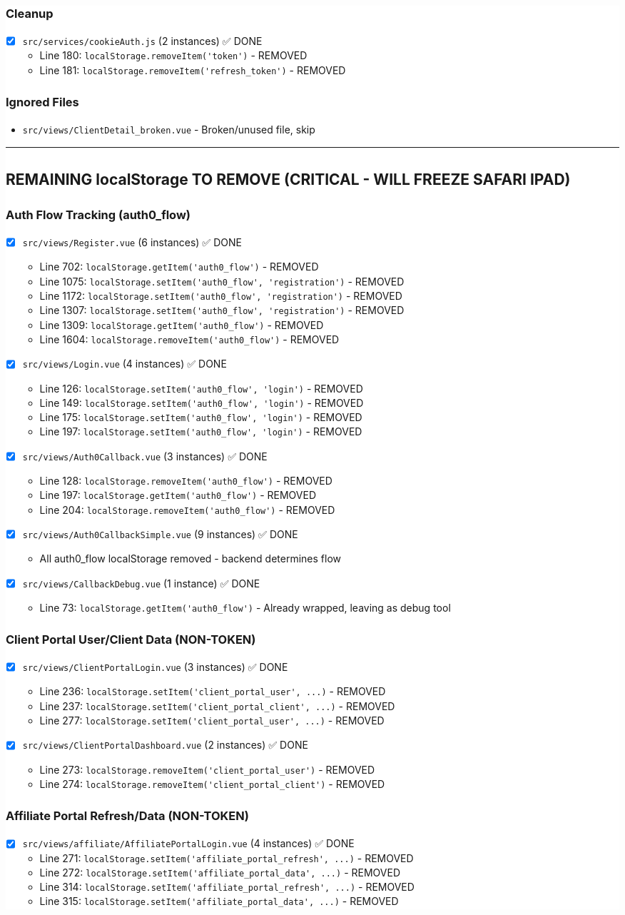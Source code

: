 ### Cleanup
- [x] `src/services/cookieAuth.js` (2 instances) ✅ DONE
  - Line 180: `localStorage.removeItem('token')` - REMOVED
  - Line 181: `localStorage.removeItem('refresh_token')` - REMOVED

### Ignored Files
- `src/views/ClientDetail_broken.vue` - Broken/unused file, skip

---

## REMAINING localStorage TO REMOVE (CRITICAL - WILL FREEZE SAFARI IPAD)

### Auth Flow Tracking (auth0_flow)
- [x] `src/views/Register.vue` (6 instances) ✅ DONE
  - Line 702: `localStorage.getItem('auth0_flow')` - REMOVED
  - Line 1075: `localStorage.setItem('auth0_flow', 'registration')` - REMOVED
  - Line 1172: `localStorage.setItem('auth0_flow', 'registration')` - REMOVED
  - Line 1307: `localStorage.setItem('auth0_flow', 'registration')` - REMOVED
  - Line 1309: `localStorage.getItem('auth0_flow')` - REMOVED
  - Line 1604: `localStorage.removeItem('auth0_flow')` - REMOVED

- [x] `src/views/Login.vue` (4 instances) ✅ DONE
  - Line 126: `localStorage.setItem('auth0_flow', 'login')` - REMOVED
  - Line 149: `localStorage.setItem('auth0_flow', 'login')` - REMOVED
  - Line 175: `localStorage.setItem('auth0_flow', 'login')` - REMOVED
  - Line 197: `localStorage.setItem('auth0_flow', 'login')` - REMOVED

- [x] `src/views/Auth0Callback.vue` (3 instances) ✅ DONE
  - Line 128: `localStorage.removeItem('auth0_flow')` - REMOVED
  - Line 197: `localStorage.getItem('auth0_flow')` - REMOVED
  - Line 204: `localStorage.removeItem('auth0_flow')` - REMOVED

- [x] `src/views/Auth0CallbackSimple.vue` (9 instances) ✅ DONE
  - All auth0_flow localStorage removed - backend determines flow

- [x] `src/views/CallbackDebug.vue` (1 instance) ✅ DONE
  - Line 73: `localStorage.getItem('auth0_flow')` - Already wrapped, leaving as debug tool

### Client Portal User/Client Data (NON-TOKEN)
- [x] `src/views/ClientPortalLogin.vue` (3 instances) ✅ DONE
  - Line 236: `localStorage.setItem('client_portal_user', ...)` - REMOVED
  - Line 237: `localStorage.setItem('client_portal_client', ...)` - REMOVED
  - Line 277: `localStorage.setItem('client_portal_user', ...)` - REMOVED

- [x] `src/views/ClientPortalDashboard.vue` (2 instances) ✅ DONE
  - Line 273: `localStorage.removeItem('client_portal_user')` - REMOVED
  - Line 274: `localStorage.removeItem('client_portal_client')` - REMOVED

### Affiliate Portal Refresh/Data (NON-TOKEN)
- [x] `src/views/affiliate/AffiliatePortalLogin.vue` (4 instances) ✅ DONE
  - Line 271: `localStorage.setItem('affiliate_portal_refresh', ...)` - REMOVED
  - Line 272: `localStorage.setItem('affiliate_portal_data', ...)` - REMOVED
  - Line 314: `localStorage.setItem('affiliate_portal_refresh', ...)` - REMOVED
  - Line 315: `localStorage.setItem('affiliate_portal_data', ...)` - REMOVED
